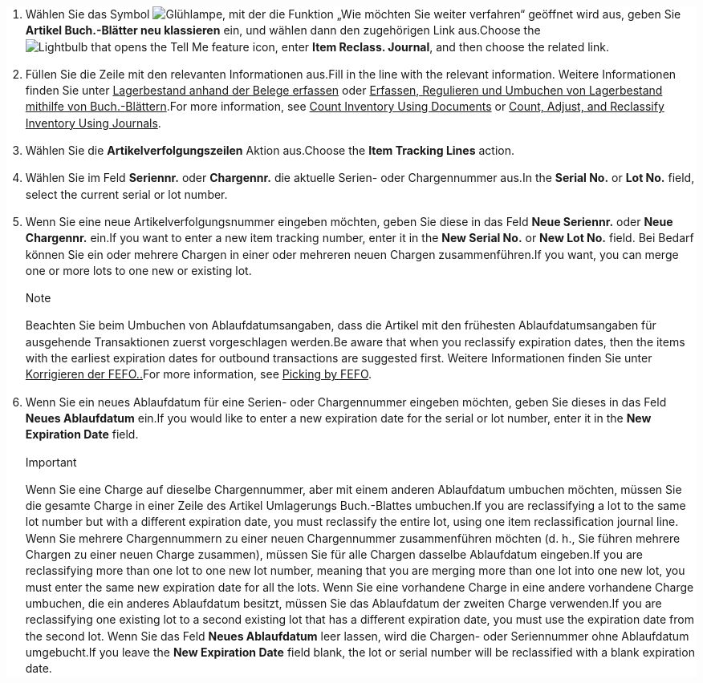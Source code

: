 1.  <span data-ttu-id="4d46f-295">Wählen Sie das Symbol ![Glühlampe, mit der die Funktion „Wie möchten Sie weiter verfahren“ geöffnet wird](media/ui-search/search_small.png "Wie möchten Sie weiter verfahren?") aus, geben Sie **Artikel Buch.-Blätter neu klassieren** ein, und wählen dann den zugehörigen Link aus.</span><span class="sxs-lookup"><span data-stu-id="4d46f-295">Choose the ![Lightbulb that opens the Tell Me feature](media/ui-search/search_small.png "Tell me what you want to do") icon, enter **Item Reclass. Journal**, and then choose the related link.</span></span>  
2.  <span data-ttu-id="4d46f-296">Füllen Sie die Zeile mit den relevanten Informationen aus.</span><span class="sxs-lookup"><span data-stu-id="4d46f-296">Fill in the line with the relevant information.</span></span> <span data-ttu-id="4d46f-297">Weitere Informationen finden Sie unter [Lagerbestand anhand der Belege erfassen](inventory-how-count-inventory-with-documents.md) oder [Erfassen, Regulieren und Umbuchen von Lagerbestand mithilfe von Buch.-Blättern](inventory-how-count-adjust-reclassify.md).</span><span class="sxs-lookup"><span data-stu-id="4d46f-297">For more information, see [Count Inventory Using Documents](inventory-how-count-inventory-with-documents.md) or [Count, Adjust, and Reclassify Inventory Using Journals](inventory-how-count-adjust-reclassify.md).</span></span>
3.  <span data-ttu-id="4d46f-298">Wählen Sie die **Artikelverfolgungszeilen** Aktion aus.</span><span class="sxs-lookup"><span data-stu-id="4d46f-298">Choose the **Item Tracking Lines** action.</span></span>  
4.  <span data-ttu-id="4d46f-299">Wählen Sie im Feld **Seriennr.** oder **Chargennr.** die aktuelle Serien- oder Chargennummer aus.</span><span class="sxs-lookup"><span data-stu-id="4d46f-299">In the **Serial No.** or **Lot No.** field, select the current serial or lot number.</span></span>  
5.  <span data-ttu-id="4d46f-300">Wenn Sie eine neue Artikelverfolgungsnummer eingeben möchten, geben Sie diese in das Feld **Neue Seriennr.** oder **Neue Chargennr.** ein.</span><span class="sxs-lookup"><span data-stu-id="4d46f-300">If you want to enter a new item tracking number, enter it in the **New Serial No.** or **New Lot No.** field.</span></span> <span data-ttu-id="4d46f-301">Bei Bedarf können Sie ein oder mehrere Chargen in einer oder mehreren neuen Chargen zusammenführen.</span><span class="sxs-lookup"><span data-stu-id="4d46f-301">If you want, you can merge one or more lots to one new or existing lot.</span></span>  

    > [!NOTE]  
    >  <span data-ttu-id="4d46f-302">Beachten Sie beim Umbuchen von Ablaufdatumsangaben, dass die Artikel mit den frühesten Ablaufdatumsangaben für ausgehende Transaktionen zuerst vorgeschlagen werden.</span><span class="sxs-lookup"><span data-stu-id="4d46f-302">Be aware that when you reclassify expiration dates, then the items with the earliest expiration dates for outbound transactions are suggested first.</span></span> <span data-ttu-id="4d46f-303">Weitere Informationen finden Sie unter[ Korrigieren der FEFO..](warehouse-picking-by-fefo.md)</span><span class="sxs-lookup"><span data-stu-id="4d46f-303">For more information, see [Picking by FEFO](warehouse-picking-by-fefo.md).</span></span>  

5.  <span data-ttu-id="4d46f-304">Wenn Sie ein neues Ablaufdatum für eine Serien- oder Chargennummer eingeben möchten, geben Sie dieses in das Feld **Neues Ablaufdatum** ein.</span><span class="sxs-lookup"><span data-stu-id="4d46f-304">If you would like to enter a new expiration date for the serial or lot number, enter it in the **New Expiration Date** field.</span></span>  

    > [!IMPORTANT]  
    >  <span data-ttu-id="4d46f-305">Wenn Sie eine Charge auf dieselbe Chargennummer, aber mit einem anderen Ablaufdatum umbuchen möchten, müssen Sie die gesamte Charge in einer Zeile des Artikel Umlagerungs Buch.-Blattes umbuchen.</span><span class="sxs-lookup"><span data-stu-id="4d46f-305">If you are reclassifying a lot to the same lot number but with a different expiration date, you must reclassify the entire lot, using one item reclassification journal line.</span></span> <span data-ttu-id="4d46f-306">Wenn Sie mehrere Chargennummern zu einer neuen Chargennummer zusammenführen möchten (d. h., Sie führen mehrere Chargen zu einer neuen Charge zusammen), müssen Sie für alle Chargen dasselbe Ablaufdatum eingeben.</span><span class="sxs-lookup"><span data-stu-id="4d46f-306">If you are reclassifying more than one lot to one new lot number, meaning that you are merging more than one lot into one new lot, you must enter the same new expiration date for all the lots.</span></span> <span data-ttu-id="4d46f-307">Wenn Sie eine vorhandene Charge in eine andere vorhandene Charge umbuchen, die ein anderes Ablaufdatum besitzt, müssen Sie das Ablaufdatum der zweiten Charge verwenden.</span><span class="sxs-lookup"><span data-stu-id="4d46f-307">If you are reclassifying one existing lot to a second existing lot that has a different expiration date, you must use the expiration date from the second lot.</span></span> <span data-ttu-id="4d46f-308">Wenn Sie das Feld **Neues Ablaufdatum** leer lassen, wird die Chargen- oder Seriennummer ohne Ablaufdatum umgebucht.</span><span class="sxs-lookup"><span data-stu-id="4d46f-308">If you leave the **New Expiration Date** field blank, the lot or serial number will be reclassified with a blank expiration date.</span></span>  
